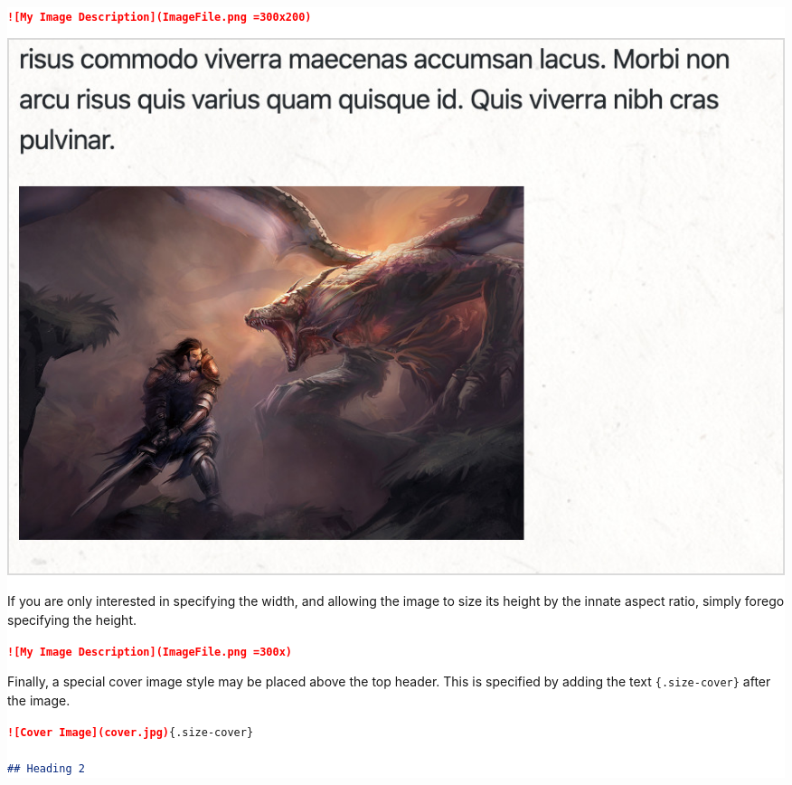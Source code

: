 ```Markdown
![My Image Description](ImageFile.png =300x200)
```
![Resized Image](documentation/ImageResized.jpg)

If you are only interested in specifying the width, and allowing the image to size its height by the innate aspect ratio, simply forego specifying the height.

```Markdown
![My Image Description](ImageFile.png =300x)
```

Finally, a special cover image style may be placed above the top header. This is specified by adding the text `{.size-cover}` after the image.

```Markdown
![Cover Image](cover.jpg){.size-cover}

## Heading 2
```
